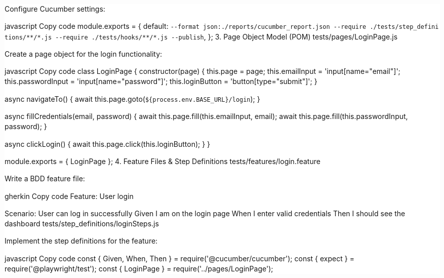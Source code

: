 Configure Cucumber settings:

javascript
Copy code
module.exports = {
  default: `--format json:./reports/cucumber_report.json --require ./tests/step_definitions/**/*.js --require ./tests/hooks/**/*.js --publish`,
};
3. Page Object Model (POM)
tests/pages/LoginPage.js

Create a page object for the login functionality:

javascript
Copy code
class LoginPage {
  constructor(page) {
    this.page = page;
    this.emailInput = 'input[name="email"]';
    this.passwordInput = 'input[name="password"]';
    this.loginButton = 'button[type="submit"]';
  }

  async navigateTo() {
    await this.page.goto(`${process.env.BASE_URL}/login`);
  }

  async fillCredentials(email, password) {
    await this.page.fill(this.emailInput, email);
    await this.page.fill(this.passwordInput, password);
  }

  async clickLogin() {
    await this.page.click(this.loginButton);
  }
}

module.exports = { LoginPage };
4. Feature Files & Step Definitions
tests/features/login.feature

Write a BDD feature file:

gherkin
Copy code
Feature: User login

  Scenario: User can log in successfully
    Given I am on the login page
    When I enter valid credentials
    Then I should see the dashboard
tests/step_definitions/loginSteps.js

Implement the step definitions for the feature:

javascript
Copy code
const { Given, When, Then } = require('@cucumber/cucumber');
const { expect } = require('@playwright/test');
const { LoginPage } = require('../pages/LoginPage');
